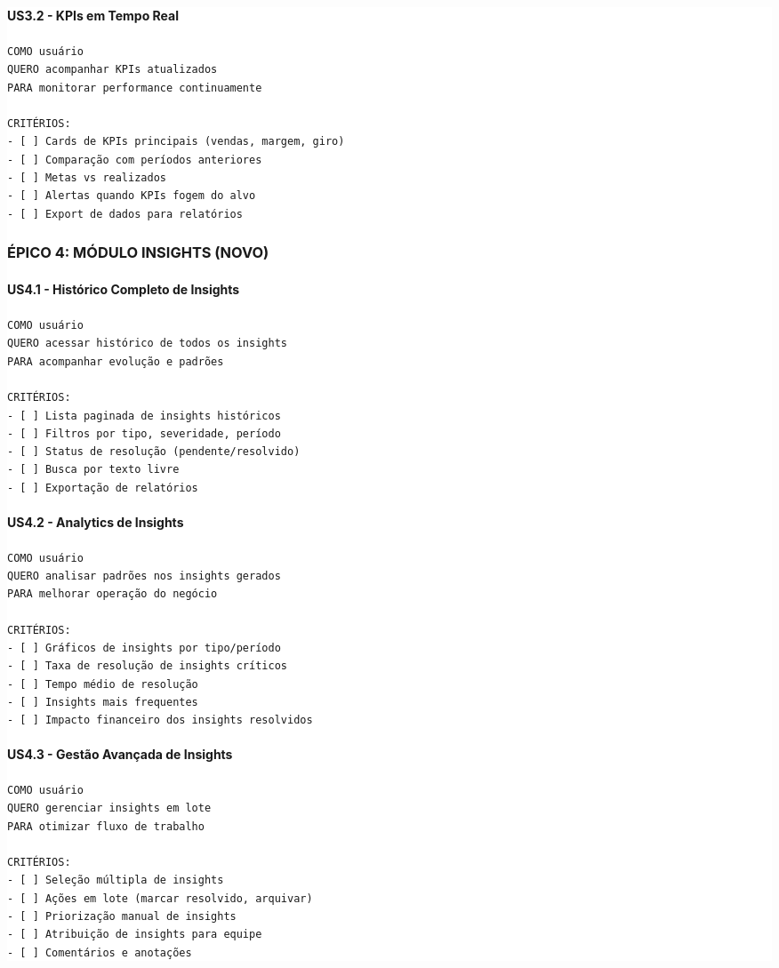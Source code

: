 #### **US3.2 - KPIs em Tempo Real**
```
COMO usuário
QUERO acompanhar KPIs atualizados
PARA monitorar performance continuamente

CRITÉRIOS:
- [ ] Cards de KPIs principais (vendas, margem, giro)
- [ ] Comparação com períodos anteriores
- [ ] Metas vs realizados
- [ ] Alertas quando KPIs fogem do alvo
- [ ] Export de dados para relatórios
```

### **ÉPICO 4: MÓDULO INSIGHTS (NOVO)**

#### **US4.1 - Histórico Completo de Insights**
```
COMO usuário
QUERO acessar histórico de todos os insights
PARA acompanhar evolução e padrões

CRITÉRIOS:
- [ ] Lista paginada de insights históricos
- [ ] Filtros por tipo, severidade, período
- [ ] Status de resolução (pendente/resolvido)
- [ ] Busca por texto livre
- [ ] Exportação de relatórios
```

#### **US4.2 - Analytics de Insights**
```
COMO usuário
QUERO analisar padrões nos insights gerados
PARA melhorar operação do negócio

CRITÉRIOS:
- [ ] Gráficos de insights por tipo/período
- [ ] Taxa de resolução de insights críticos
- [ ] Tempo médio de resolução
- [ ] Insights mais frequentes
- [ ] Impacto financeiro dos insights resolvidos
```

#### **US4.3 - Gestão Avançada de Insights**
```
COMO usuário
QUERO gerenciar insights em lote
PARA otimizar fluxo de trabalho

CRITÉRIOS:
- [ ] Seleção múltipla de insights
- [ ] Ações em lote (marcar resolvido, arquivar)
- [ ] Priorização manual de insights
- [ ] Atribuição de insights para equipe
- [ ] Comentários e anotações
```
